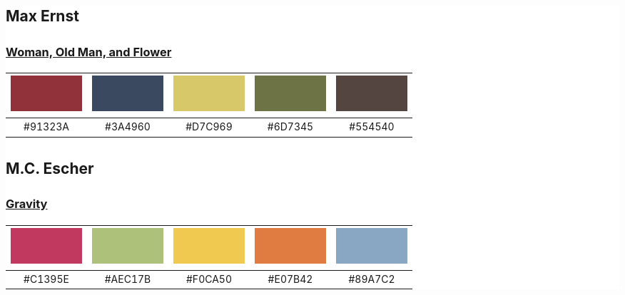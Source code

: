 
## Max Ernst

### [Woman, Old Man, and Flower](http://www.moma.org/collection/works/79326?locale=en)
|![#91323A](img/91323A.png)|![#3A4960](img/3A4960.png)|![#D7C969](img/D7C969.png)|![#6D7345](img/6D7345.png)|![#554540](img/554540.png)|
|:-:|:-:|:-:|:-:|:-:|
|#91323A|#3A4960|#D7C969|#6D7345|#554540|


## M.C. Escher

### [Gravity](https://en.wikipedia.org/wiki/Gravitation_(M._C._Escher))
|![#C1395E](img/C1395E.png)|![#AEC17B](img/AEC17B.png)|![#F0CA50](img/F0CA50.png)|![#E07B42](img/E07B42.png)|![#89A7C2](img/89A7C2.png)|
|:-:|:-:|:-:|:-:|:-:|
|#C1395E|#AEC17B|#F0CA50|#E07B42|#89A7C2|
